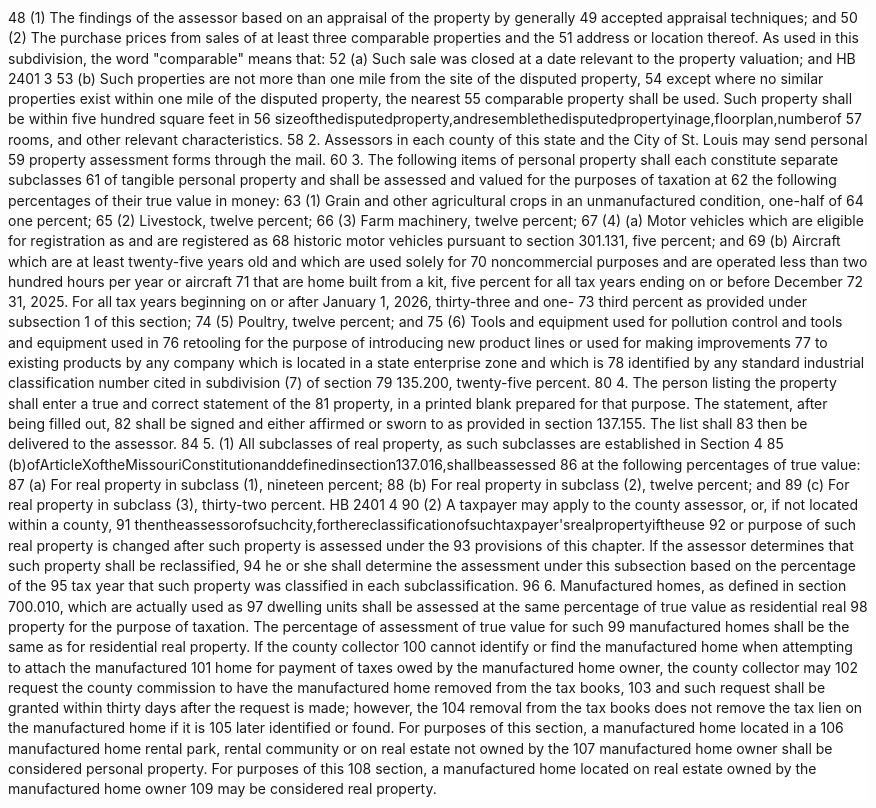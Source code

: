 48 (1) The findings of the assessor based on an appraisal of the property by generally
49 accepted appraisal techniques; and
50 (2) The purchase prices from sales of at least three comparable properties and the
51 address or location thereof. As used in this subdivision, the word "comparable" means that:
52 (a) Such sale was closed at a date relevant to the property valuation; and
HB 2401 3
53 (b) Such properties are not more than one mile from the site of the disputed property,
54 except where no similar properties exist within one mile of the disputed property, the nearest
55 comparable property shall be used. Such property shall be within five hundred square feet in
56 sizeofthedisputedproperty,andresemblethedisputedpropertyinage,floorplan,numberof
57 rooms, and other relevant characteristics.
58 2. Assessors in each county of this state and the City of St. Louis may send personal
59 property assessment forms through the mail.
60 3. The following items of personal property shall each constitute separate subclasses
61 of tangible personal property and shall be assessed and valued for the purposes of taxation at
62 the following percentages of their true value in money:
63 (1) Grain and other agricultural crops in an unmanufactured condition, one-half of
64 one percent;
65 (2) Livestock, twelve percent;
66 (3) Farm machinery, twelve percent;
67 (4) (a) Motor vehicles which are eligible for registration as and are registered as
68 historic motor vehicles pursuant to section 301.131, five percent; and
69 (b) Aircraft which are at least twenty-five years old and which are used solely for
70 noncommercial purposes and are operated less than two hundred hours per year or aircraft
71 that are home built from a kit, five percent for all tax years ending on or before December
72 31, 2025. For all tax years beginning on or after January 1, 2026, thirty-three and one-
73 third percent as provided under subsection 1 of this section;
74 (5) Poultry, twelve percent; and
75 (6) Tools and equipment used for pollution control and tools and equipment used in
76 retooling for the purpose of introducing new product lines or used for making improvements
77 to existing products by any company which is located in a state enterprise zone and which is
78 identified by any standard industrial classification number cited in subdivision (7) of section
79 135.200, twenty-five percent.
80 4. The person listing the property shall enter a true and correct statement of the
81 property, in a printed blank prepared for that purpose. The statement, after being filled out,
82 shall be signed and either affirmed or sworn to as provided in section 137.155. The list shall
83 then be delivered to the assessor.
84 5. (1) All subclasses of real property, as such subclasses are established in Section 4
85 (b)ofArticleXoftheMissouriConstitutionanddefinedinsection137.016,shallbeassessed
86 at the following percentages of true value:
87 (a) For real property in subclass (1), nineteen percent;
88 (b) For real property in subclass (2), twelve percent; and
89 (c) For real property in subclass (3), thirty-two percent.
HB 2401 4
90 (2) A taxpayer may apply to the county assessor, or, if not located within a county,
91 thentheassessorofsuchcity,forthereclassificationofsuchtaxpayer'srealpropertyiftheuse
92 or purpose of such real property is changed after such property is assessed under the
93 provisions of this chapter. If the assessor determines that such property shall be reclassified,
94 he or she shall determine the assessment under this subsection based on the percentage of the
95 tax year that such property was classified in each subclassification.
96 6. Manufactured homes, as defined in section 700.010, which are actually used as
97 dwelling units shall be assessed at the same percentage of true value as residential real
98 property for the purpose of taxation. The percentage of assessment of true value for such
99 manufactured homes shall be the same as for residential real property. If the county collector
100 cannot identify or find the manufactured home when attempting to attach the manufactured
101 home for payment of taxes owed by the manufactured home owner, the county collector may
102 request the county commission to have the manufactured home removed from the tax books,
103 and such request shall be granted within thirty days after the request is made; however, the
104 removal from the tax books does not remove the tax lien on the manufactured home if it is
105 later identified or found. For purposes of this section, a manufactured home located in a
106 manufactured home rental park, rental community or on real estate not owned by the
107 manufactured home owner shall be considered personal property. For purposes of this
108 section, a manufactured home located on real estate owned by the manufactured home owner
109 may be considered real property.